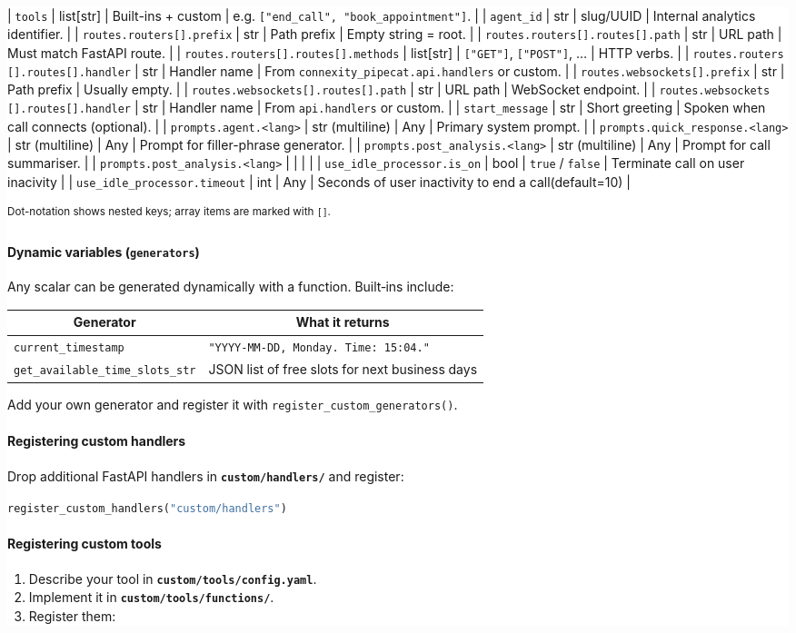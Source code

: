 | `tools`                                   | list[str]       | Built-ins + custom                         | e.g. `["end_call", "book_appointment"]`.                                  |
| `agent_id`                                | str             | slug/UUID                                  | Internal analytics identifier.                                            |
| `routes.routers[].prefix`                 | str             | Path prefix                                | Empty string = root.                                                      |
| `routes.routers[].routes[].path`          | str             | URL path                                   | Must match FastAPI route.                                                 |
| `routes.routers[].routes[].methods`       | list[str]       | `["GET"]`, `["POST"]`, …                   | HTTP verbs.                                                               |
| `routes.routers[].routes[].handler`       | str             | Handler name                               | From `connexity_pipecat.api.handlers` or custom.                          |
| `routes.websockets[].prefix`              | str             | Path prefix                                | Usually empty.                                                            |
| `routes.websockets[].routes[].path`       | str             | URL path                                   | WebSocket endpoint.                                                       |
| `routes.websockets[].routes[].handler`    | str             | Handler name                               | From `api.handlers` or custom.                                            |
| `start_message`                           | str             | Short greeting                             | Spoken when call connects (optional).                                     |
| `prompts.agent.<lang>`                    | str (multiline) | Any                                        | Primary system prompt.                                                    |
| `prompts.quick_response.<lang>`           | str (multiline) | Any                                        | Prompt for filler-phrase generator.                                       |
| `prompts.post_analysis.<lang>`            | str (multiline) | Any                                        | Prompt for call summariser.                                               |
| `prompts.post_analysis.<lang>`                                           |                 |                                            |                                                                           |
| `use_idle_processor.is_on`                | bool            | `true` / `false`                           | Terminate call on user inacivity                                          |
| `use_idle_processor.timeout`              | int             | Any                                        | Seconds of user inactivity to end a call(default=10)                      |

<sup>Dot-notation shows nested keys; array items are marked with `[]`.</sup>

#### Dynamic variables (`generators`)

Any scalar can be generated dynamically with a function. Built‑ins include:

| Generator                      | What it returns                                |
| ------------------------------ | ---------------------------------------------- |
| `current_timestamp`            | `"YYYY‑MM‑DD, Monday. Time: 15:04."`           |
| `get_available_time_slots_str` | JSON list of free slots for next business days |

Add your own generator and register it with `register_custom_generators()`.

#### Registering custom handlers

Drop additional FastAPI handlers in **`custom/handlers/`** and register:

```python
register_custom_handlers("custom/handlers")
```

#### Registering custom tools

1. Describe your tool in **`custom/tools/config.yaml`**.
2. Implement it in **`custom/tools/functions/`**.
3. Register them:

